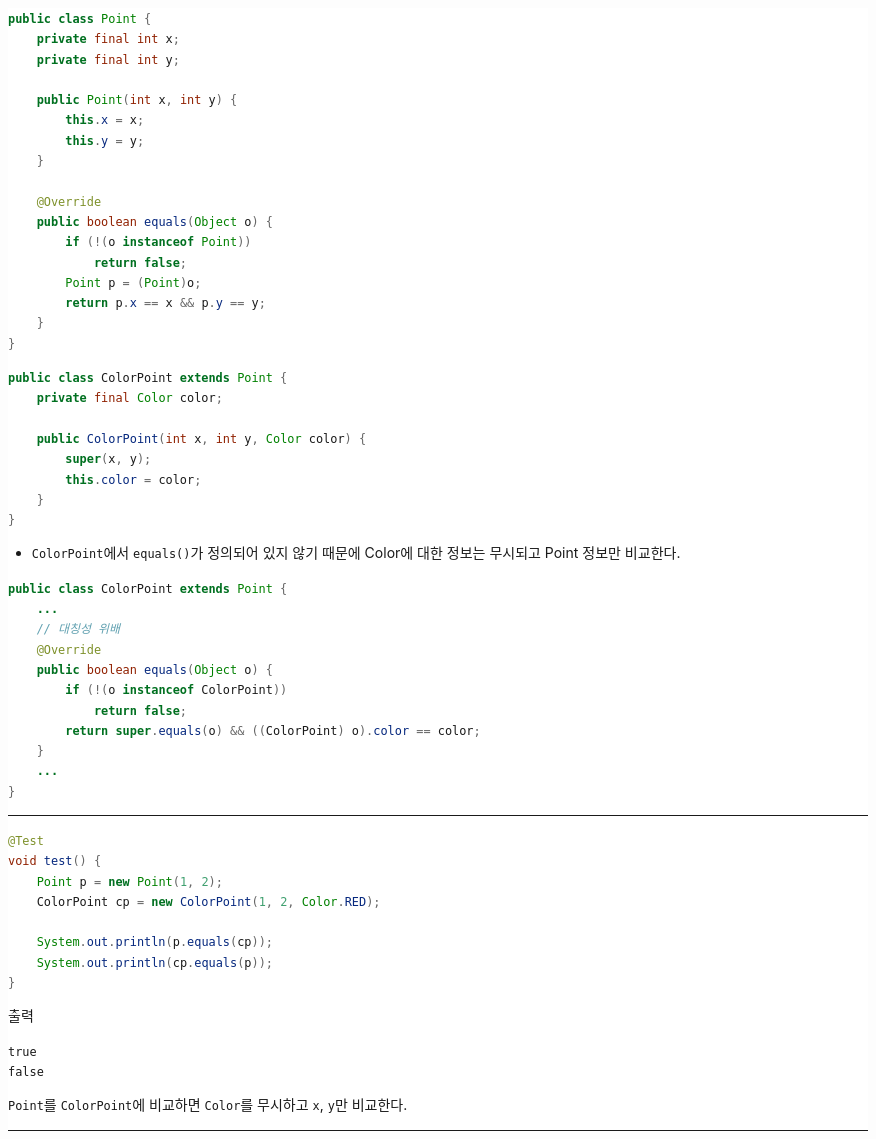 ```java
public class Point {
    private final int x;
    private final int y;
    
    public Point(int x, int y) {
        this.x = x;
        this.y = y;
    }
    
    @Override
    public boolean equals(Object o) {
        if (!(o instanceof Point))
            return false;
        Point p = (Point)o;
        return p.x == x && p.y == y;
    }
}
```
```java
public class ColorPoint extends Point {
    private final Color color;
    
    public ColorPoint(int x, int y, Color color) {
        super(x, y);
        this.color = color;
    }
}
```
- `ColorPoint`에서 `equals()`가 정의되어 있지 않기 때문에 Color에 대한 정보는 무시되고 Point 정보만 비교한다.
```java
public class ColorPoint extends Point {
    ...
    // 대칭성 위배
    @Override
    public boolean equals(Object o) {
        if (!(o instanceof ColorPoint))
            return false;
        return super.equals(o) && ((ColorPoint) o).color == color;
    }
    ...
}
```
---
```java
@Test
void test() {
    Point p = new Point(1, 2);
    ColorPoint cp = new ColorPoint(1, 2, Color.RED);
    
    System.out.println(p.equals(cp));
    System.out.println(cp.equals(p));
}
```
출력
```
true
false
```
`Point`를 `ColorPoint`에 비교하면 `Color`를 무시하고 `x`, `y`만 비교한다.

---